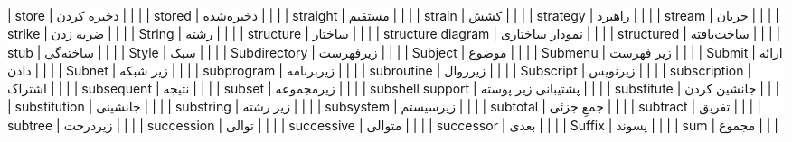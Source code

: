 | store | ذخیره کردن | | |
| stored | ذخیره‌شده | | |
| straight | مستقیم | | |
| strain | کشش | | |
| strategy | راهبرد | | |
| stream | جریان | | |
| strike | ضربه زدن | | |
| String | رشته | | |
| structure | ساختار | | |
| structure diagram | نمودار ساختاری | | |
| structured | ساخت‌یافته | | |
| stub | ساخته‌گی | | |
| Style | سبک | | |
| Subdirectory | زیرفهرست | | |
| Subject | موضوع | | |
| Submenu | زیر فهرست | | |
| Submit | ارائه دادن | | |
| Subnet | زیر شبکه | | |
| subprogram | زیربرنامه | | |
| subroutine | زیرروال | | |
| Subscript | زیرنویس | | |
| subscription | اشتراک | | |
| subsequent | نتیجه | | |
| subset | زیرمجموعه | | |
| subshell support | پشتیبانی زیر پوسته | | |
| substitute | جانشین کردن | | |
| substitution | جانشینی | | |
| substring | زیر رشته | | |
| subsystem | زیرسیستم | | |
| subtotal | جمعِ جزئی | | |
| subtract | تفریق | | |
| subtree | زیردرخت | | |
| succession | توالی | | |
| successive | متوالی | | |
| successor | بعدی | | |
| Suffix | پسوند | | |
| sum | مجموع | | |
